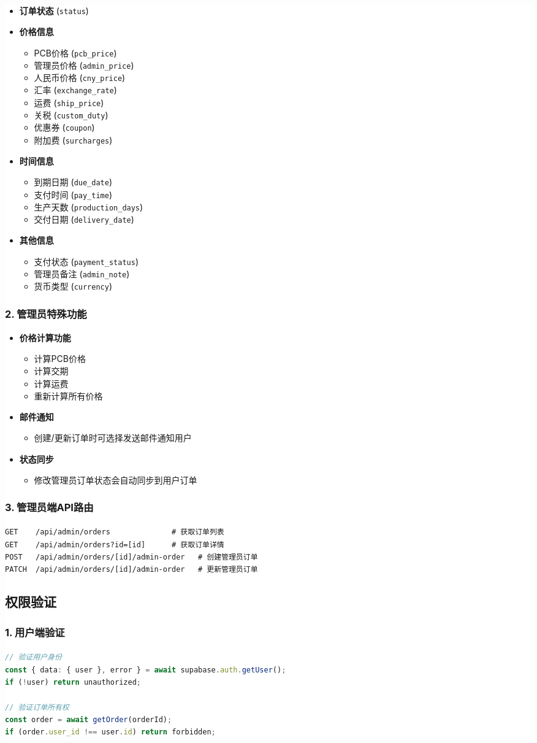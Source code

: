 - **订单状态** (`status`)
- **价格信息**
  - PCB价格 (`pcb_price`)
  - 管理员价格 (`admin_price`)
  - 人民币价格 (`cny_price`)
  - 汇率 (`exchange_rate`)
  - 运费 (`ship_price`)
  - 关税 (`custom_duty`)
  - 优惠券 (`coupon`)
  - 附加费 (`surcharges`)

- **时间信息**
  - 到期日期 (`due_date`)
  - 支付时间 (`pay_time`)
  - 生产天数 (`production_days`)
  - 交付日期 (`delivery_date`)

- **其他信息**
  - 支付状态 (`payment_status`)
  - 管理员备注 (`admin_note`)
  - 货币类型 (`currency`)

### 2. 管理员特殊功能

- **价格计算功能**
  - 计算PCB价格
  - 计算交期
  - 计算运费
  - 重新计算所有价格

- **邮件通知**
  - 创建/更新订单时可选择发送邮件通知用户

- **状态同步**
  - 修改管理员订单状态会自动同步到用户订单

### 3. 管理员端API路由

```
GET    /api/admin/orders              # 获取订单列表
GET    /api/admin/orders?id=[id]      # 获取订单详情
POST   /api/admin/orders/[id]/admin-order   # 创建管理员订单
PATCH  /api/admin/orders/[id]/admin-order   # 更新管理员订单
```

## 权限验证

### 1. 用户端验证

```typescript
// 验证用户身份
const { data: { user }, error } = await supabase.auth.getUser();
if (!user) return unauthorized;

// 验证订单所有权
const order = await getOrder(orderId);
if (order.user_id !== user.id) return forbidden;
```
